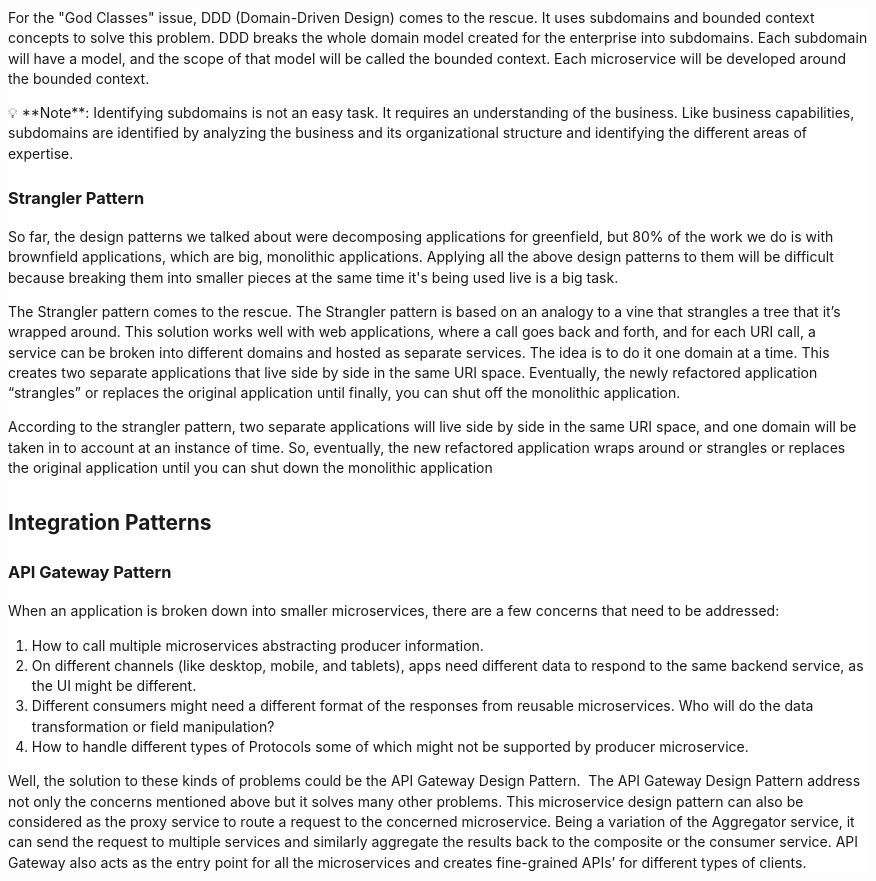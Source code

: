 For the "God Classes" issue, DDD (Domain-Driven Design) comes to the rescue. It uses subdomains and bounded context concepts to solve this problem. DDD breaks the whole domain model created for the enterprise into subdomains. Each subdomain will have a model, and the scope of that model will be called the bounded context. Each microservice will be developed around the bounded context.

<aside>
💡 **Note**: Identifying subdomains is not an easy task. It requires an understanding of the business. Like business capabilities, subdomains are identified by analyzing the business and its organizational structure and identifying the different areas of expertise.

</aside>

### Strangler Pattern

So far, the design patterns we talked about were decomposing applications for greenfield, but 80% of the work we do is with brownfield applications, which are big, monolithic applications. Applying all the above design patterns to them will be difficult because breaking them into smaller pieces at the same time it's being used live is a big task.

The Strangler pattern comes to the rescue. The Strangler pattern is based on an analogy to a vine that strangles a tree that it’s wrapped around. This solution works well with web applications, where a call goes back and forth, and for each URI call, a service can be broken into different domains and hosted as separate services. The idea is to do it one domain at a time. This creates two separate applications that live side by side in the same URI space. Eventually, the newly refactored application “strangles” or replaces the original application until finally, you can shut off the monolithic application.

According to the strangler pattern, two separate applications will live side by side in the same URI space, and one domain will be taken in to account at an instance of time. So, eventually, the new refactored application wraps around or strangles or replaces the original application until you can shut down the monolithic application

## Integration Patterns

### API Gateway Pattern

When an application is broken down into smaller microservices, there are a few concerns that need to be addressed:

1. How to call multiple microservices abstracting producer information.
2. On different channels (like desktop, mobile, and tablets), apps need different data to respond to the same backend service, as the UI might be different.
3. Different consumers might need a different format of the responses from reusable microservices. Who will do the data transformation or field manipulation?
4. How to handle different types of Protocols some of which might not be supported by producer microservice.

Well, the solution to these kinds of problems could be the API Gateway Design Pattern.  The API Gateway Design Pattern address not only the concerns mentioned above but it solves many other problems. This microservice design pattern can also be considered as the proxy service to route a request to the concerned microservice. Being a variation of the Aggregator service, it can send the request to multiple services and similarly aggregate the results back to the composite or the consumer service. API Gateway also acts as the entry point for all the microservices and creates fine-grained APIs’ for different types of clients.
